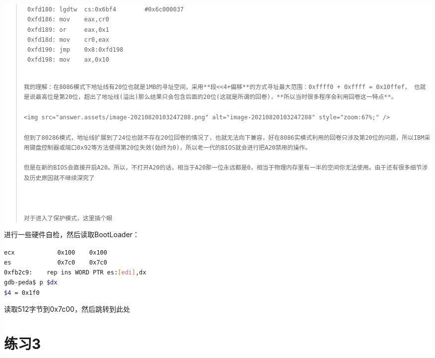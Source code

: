 >      0xfd180:	lgdtw  cs:0x6bf4		#0x6c000037
>      0xfd186:	mov    eax,cr0
>      0xfd189:	or     eax,0x1
>      0xfd18d:	mov    cr0,eax
>      0xfd190:	jmp    0x8:0xfd198
>      0xfd198:	mov    ax,0x10
>   ````
>
>   我的理解：在8086模式下地址线有20位也就是1MB的寻址空间，采用**段<<4+偏移**的方式寻址最大范围：0xffff0 + 0xffff = 0x10ffef， 也就是说最高位是第20位，超出了地址线(溢出)那么结果只会包含后面的20位(这就是所谓的回卷)，**所以当时很多程序会利用回卷这一特点**。
>
>   <img src="answer.assets/image-20210820103247288.png" alt="image-20210820103247288" style="zoom:67%;" />
>
>   但到了80286模式，地址线扩展到了24位也就不存在20位回卷的情况了，也就无法向下兼容，好在8086实模式利用的回卷只涉及第20位的问题，所以IBM采用键盘控制器或端口0x92等方法使得第20位失效(始终为0)，所以老一代的BIOS就会进行把A20禁用的操作。
>
>   但是在新的BIOS会直接开启A20。所以，不打开A20的话，相当于A20那一位永远都是0，相当于物理内存里有一半的空间你无法使用。由于还有很多细节涉及历史原因就不继续深究了
>
>    
>
>   对于进入了保护模式，这里插个眼





进行一些硬件自检，然后读取BootLoader：

```bash
ecx            0x100	0x100
es             0x7c0	0x7c0
0xfb2c9:	rep ins WORD PTR es:[edi],dx
gdb-peda$ p $dx
$4 = 0x1f0
```

读取512字节到0x7c00，然后跳转到此处



# 练习3
